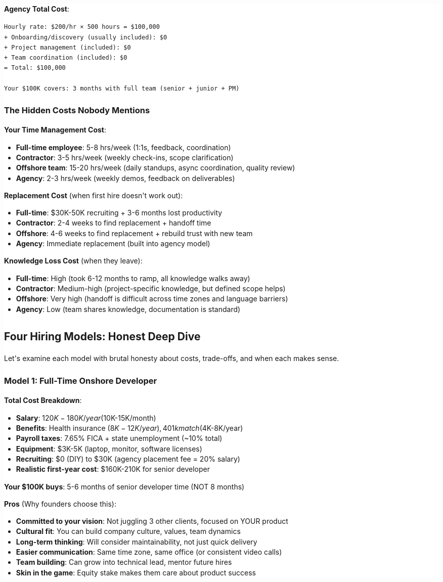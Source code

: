 **Agency Total Cost**:
```
Hourly rate: $200/hr × 500 hours = $100,000
+ Onboarding/discovery (usually included): $0
+ Project management (included): $0
+ Team coordination (included): $0
= Total: $100,000

Your $100K covers: 3 months with full team (senior + junior + PM)
```

### The Hidden Costs Nobody Mentions

**Your Time Management Cost**:
- **Full-time employee**: 5-8 hrs/week (1:1s, feedback, coordination)
- **Contractor**: 3-5 hrs/week (weekly check-ins, scope clarification)
- **Offshore team**: 15-20 hrs/week (daily standups, async coordination, quality review)
- **Agency**: 2-3 hrs/week (weekly demos, feedback on deliverables)

**Replacement Cost** (when first hire doesn't work out):
- **Full-time**: $30K-50K recruiting + 3-6 months lost productivity
- **Contractor**: 2-4 weeks to find replacement + handoff time
- **Offshore**: 4-6 weeks to find replacement + rebuild trust with new team
- **Agency**: Immediate replacement (built into agency model)

**Knowledge Loss Cost** (when they leave):
- **Full-time**: High (took 6-12 months to ramp, all knowledge walks away)
- **Contractor**: Medium-high (project-specific knowledge, but defined scope helps)
- **Offshore**: Very high (handoff is difficult across time zones and language barriers)
- **Agency**: Low (team shares knowledge, documentation is standard)

## Four Hiring Models: Honest Deep Dive

Let's examine each model with brutal honesty about costs, trade-offs, and when each makes sense.

### Model 1: Full-Time Onshore Developer

**Total Cost Breakdown**:
- **Salary**: $120K-180K/year ($10K-15K/month)
- **Benefits**: Health insurance ($8K-12K/year), 401k match ($4K-8K/year)
- **Payroll taxes**: 7.65% FICA + state unemployment (~10% total)
- **Equipment**: $3K-5K (laptop, monitor, software licenses)
- **Recruiting**: $0 (DIY) to $30K (agency placement fee = 20% salary)
- **Realistic first-year cost**: $160K-210K for senior developer

**Your $100K buys**: 5-6 months of senior developer time (NOT 8 months)

**Pros** (Why founders choose this):
- **Committed to your vision**: Not juggling 3 other clients, focused on YOUR product
- **Cultural fit**: You can build company culture, values, team dynamics
- **Long-term thinking**: Will consider maintainability, not just quick delivery
- **Easier communication**: Same time zone, same office (or consistent video calls)
- **Team building**: Can grow into technical lead, mentor future hires
- **Skin in the game**: Equity stake makes them care about product success
